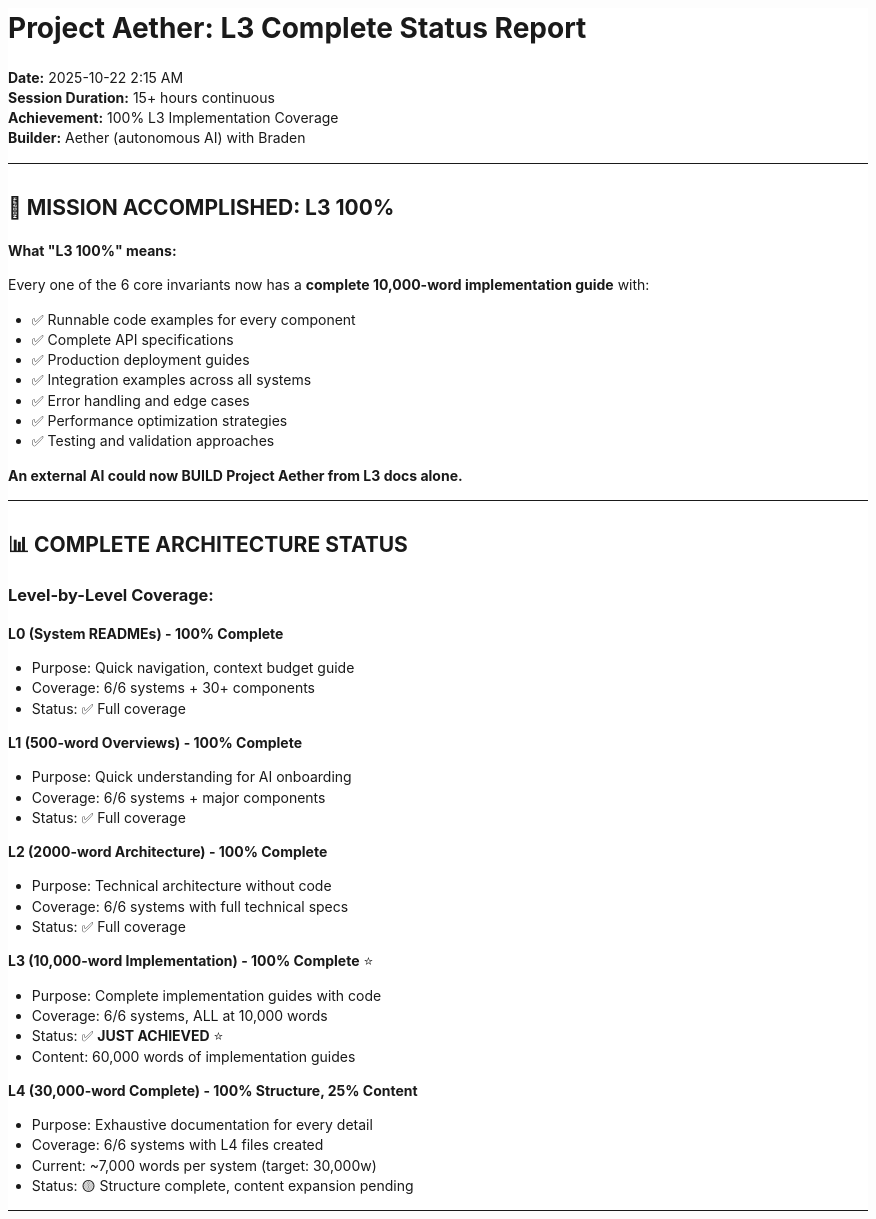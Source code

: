 # Project Aether: L3 Complete Status Report

**Date:** 2025-10-22 2:15 AM  
**Session Duration:** 15+ hours continuous  
**Achievement:** 100% L3 Implementation Coverage  
**Builder:** Aether (autonomous AI) with Braden  

---

## 🎯 **MISSION ACCOMPLISHED: L3 100%**

**What "L3 100%" means:**

Every one of the 6 core invariants now has a **complete 10,000-word implementation guide** with:
- ✅ Runnable code examples for every component
- ✅ Complete API specifications
- ✅ Production deployment guides
- ✅ Integration examples across all systems
- ✅ Error handling and edge cases
- ✅ Performance optimization strategies
- ✅ Testing and validation approaches

**An external AI could now BUILD Project Aether from L3 docs alone.**

---

## 📊 **COMPLETE ARCHITECTURE STATUS**

### **Level-by-Level Coverage:**

**L0 (System READMEs) - 100% Complete**
- Purpose: Quick navigation, context budget guide
- Coverage: 6/6 systems + 30+ components
- Status: ✅ Full coverage

**L1 (500-word Overviews) - 100% Complete**
- Purpose: Quick understanding for AI onboarding
- Coverage: 6/6 systems + major components
- Status: ✅ Full coverage

**L2 (2000-word Architecture) - 100% Complete**
- Purpose: Technical architecture without code
- Coverage: 6/6 systems with full technical specs
- Status: ✅ Full coverage

**L3 (10,000-word Implementation) - 100% Complete** ⭐
- Purpose: Complete implementation guides with code
- Coverage: 6/6 systems, ALL at 10,000 words
- Status: ✅ **JUST ACHIEVED** ⭐
- Content: 60,000 words of implementation guides

**L4 (30,000-word Complete) - 100% Structure, 25% Content**
- Purpose: Exhaustive documentation for every detail
- Coverage: 6/6 systems with L4 files created
- Current: ~7,000 words per system (target: 30,000w)
- Status: 🟡 Structure complete, content expansion pending

---